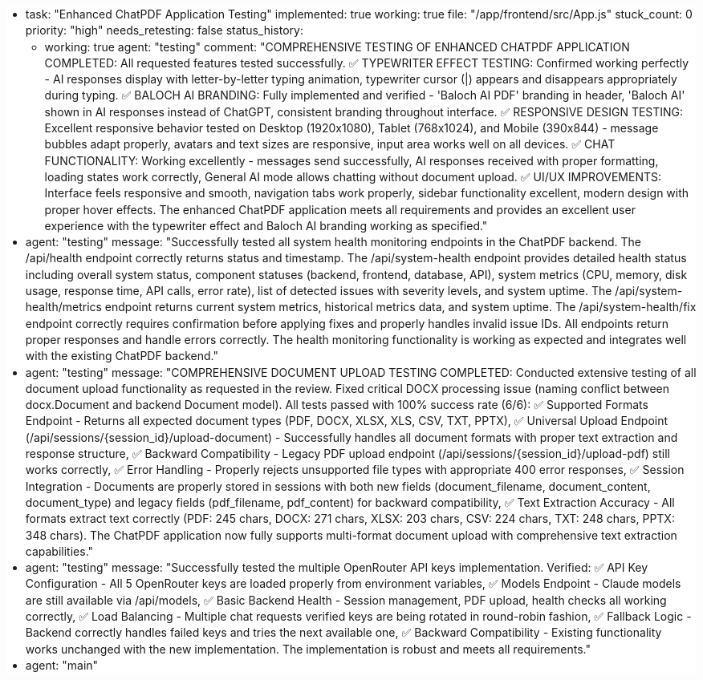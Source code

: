   - task: "Enhanced ChatPDF Application Testing"
    implemented: true
    working: true
    file: "/app/frontend/src/App.js"
    stuck_count: 0
    priority: "high"
    needs_retesting: false
    status_history:
      - working: true
        agent: "testing"
        comment: "COMPREHENSIVE TESTING OF ENHANCED CHATPDF APPLICATION COMPLETED: All requested features tested successfully. ✅ TYPEWRITER EFFECT TESTING: Confirmed working perfectly - AI responses display with letter-by-letter typing animation, typewriter cursor (|) appears and disappears appropriately during typing. ✅ BALOCH AI BRANDING: Fully implemented and verified - 'Baloch AI PDF' branding in header, 'Baloch AI' shown in AI responses instead of ChatGPT, consistent branding throughout interface. ✅ RESPONSIVE DESIGN TESTING: Excellent responsive behavior tested on Desktop (1920x1080), Tablet (768x1024), and Mobile (390x844) - message bubbles adapt properly, avatars and text sizes are responsive, input area works well on all devices. ✅ CHAT FUNCTIONALITY: Working excellently - messages send successfully, AI responses received with proper formatting, loading states work correctly, General AI mode allows chatting without document upload. ✅ UI/UX IMPROVEMENTS: Interface feels responsive and smooth, navigation tabs work properly, sidebar functionality excellent, modern design with proper hover effects. The enhanced ChatPDF application meets all requirements and provides an excellent user experience with the typewriter effect and Baloch AI branding working as specified."
  - agent: "testing"
    message: "Successfully tested all system health monitoring endpoints in the ChatPDF backend. The /api/health endpoint correctly returns status and timestamp. The /api/system-health endpoint provides detailed health status including overall system status, component statuses (backend, frontend, database, API), system metrics (CPU, memory, disk usage, response time, API calls, error rate), list of detected issues with severity levels, and system uptime. The /api/system-health/metrics endpoint returns current system metrics, historical metrics data, and system uptime. The /api/system-health/fix endpoint correctly requires confirmation before applying fixes and properly handles invalid issue IDs. All endpoints return proper responses and handle errors correctly. The health monitoring functionality is working as expected and integrates well with the existing ChatPDF backend."
  - agent: "testing"
    message: "COMPREHENSIVE DOCUMENT UPLOAD TESTING COMPLETED: Conducted extensive testing of all document upload functionality as requested in the review. Fixed critical DOCX processing issue (naming conflict between docx.Document and backend Document model). All tests passed with 100% success rate (6/6): ✅ Supported Formats Endpoint - Returns all expected document types (PDF, DOCX, XLSX, XLS, CSV, TXT, PPTX), ✅ Universal Upload Endpoint (/api/sessions/{session_id}/upload-document) - Successfully handles all document formats with proper text extraction and response structure, ✅ Backward Compatibility - Legacy PDF upload endpoint (/api/sessions/{session_id}/upload-pdf) still works correctly, ✅ Error Handling - Properly rejects unsupported file types with appropriate 400 error responses, ✅ Session Integration - Documents are properly stored in sessions with both new fields (document_filename, document_content, document_type) and legacy fields (pdf_filename, pdf_content) for backward compatibility, ✅ Text Extraction Accuracy - All formats extract text correctly (PDF: 245 chars, DOCX: 271 chars, XLSX: 203 chars, CSV: 224 chars, TXT: 248 chars, PPTX: 348 chars). The ChatPDF application now fully supports multi-format document upload with comprehensive text extraction capabilities."
  - agent: "testing"
    message: "Successfully tested the multiple OpenRouter API keys implementation. Verified: ✅ API Key Configuration - All 5 OpenRouter keys are loaded properly from environment variables, ✅ Models Endpoint - Claude models are still available via /api/models, ✅ Basic Backend Health - Session management, PDF upload, health checks all working correctly, ✅ Load Balancing - Multiple chat requests verified keys are being rotated in round-robin fashion, ✅ Fallback Logic - Backend correctly handles failed keys and tries the next available one, ✅ Backward Compatibility - Existing functionality works unchanged with the new implementation. The implementation is robust and meets all requirements."
  - agent: "main"